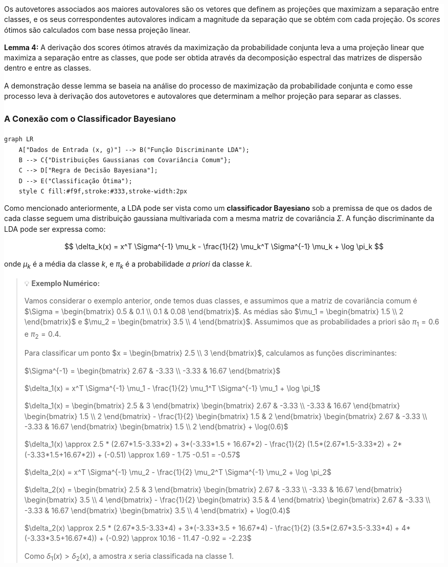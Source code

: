 Os autovetores associados aos maiores autovalores são os vetores que definem as projeções que maximizam a separação entre classes, e os seus correspondentes autovalores indicam a magnitude da separação que se obtém com cada projeção. Os *scores* ótimos são calculados com base nessa projeção linear.

**Lemma 4:** A derivação dos scores ótimos através da maximização da probabilidade conjunta leva a uma projeção linear que maximiza a separação entre as classes, que pode ser obtida através da decomposição espectral das matrizes de dispersão dentro e entre as classes.

A demonstração desse lemma se baseia na análise do processo de maximização da probabilidade conjunta e como esse processo leva à derivação dos autovetores e autovalores que determinam a melhor projeção para separar as classes.

### A Conexão com o Classificador Bayesiano

```mermaid
graph LR
    A["Dados de Entrada (x, g)"] --> B("Função Discriminante LDA");
    B --> C{"Distribuições Gaussianas com Covariância Comum"};
    C --> D["Regra de Decisão Bayesiana"];
    D --> E("Classificação Ótima");
    style C fill:#f9f,stroke:#333,stroke-width:2px
```

Como mencionado anteriormente, a LDA pode ser vista como um **classificador Bayesiano** sob a premissa de que os dados de cada classe seguem uma distribuição gaussiana multivariada com a mesma matriz de covariância $\Sigma$. A função discriminante da LDA pode ser expressa como:

$$ \delta_k(x) = x^T \Sigma^{-1} \mu_k - \frac{1}{2} \mu_k^T \Sigma^{-1} \mu_k + \log \pi_k $$

onde $\mu_k$ é a média da classe $k$, e $\pi_k$ é a probabilidade *a priori* da classe $k$.

> 💡 **Exemplo Numérico:**
>
> Vamos considerar o exemplo anterior, onde temos duas classes, e assumimos que a matriz de covariância comum é $\Sigma = \begin{bmatrix} 0.5 & 0.1 \\ 0.1 & 0.08 \end{bmatrix}$. As médias são $\mu_1 = \begin{bmatrix} 1.5 \\ 2 \end{bmatrix}$ e $\mu_2 = \begin{bmatrix} 3.5 \\ 4 \end{bmatrix}$. Assumimos que as probabilidades a priori são $\pi_1 = 0.6$ e $\pi_2 = 0.4$.
>
> Para classificar um ponto $x = \begin{bmatrix} 2.5 \\ 3 \end{bmatrix}$, calculamos as funções discriminantes:
>
> $\Sigma^{-1} = \begin{bmatrix} 2.67 & -3.33 \\ -3.33 & 16.67 \end{bmatrix}$
>
> $\delta_1(x) = x^T \Sigma^{-1} \mu_1 - \frac{1}{2} \mu_1^T \Sigma^{-1} \mu_1 + \log \pi_1$
>
> $\delta_1(x) = \begin{bmatrix} 2.5 & 3 \end{bmatrix} \begin{bmatrix} 2.67 & -3.33 \\ -3.33 & 16.67 \end{bmatrix} \begin{bmatrix} 1.5 \\ 2 \end{bmatrix} - \frac{1}{2} \begin{bmatrix} 1.5 & 2 \end{bmatrix} \begin{bmatrix} 2.67 & -3.33 \\ -3.33 & 16.67 \end{bmatrix} \begin{bmatrix} 1.5 \\ 2 \end{bmatrix} + \log(0.6)$
>
> $\delta_1(x) \approx 2.5 * (2.67*1.5-3.33*2) + 3*(-3.33*1.5 + 16.67*2) - \frac{1}{2} (1.5*(2.67*1.5-3.33*2) + 2*(-3.33*1.5+16.67*2)) + (-0.51) \approx 1.69 - 1.75 -0.51 = -0.57$
>
> $\delta_2(x) = x^T \Sigma^{-1} \mu_2 - \frac{1}{2} \mu_2^T \Sigma^{-1} \mu_2 + \log \pi_2$
>
> $\delta_2(x) = \begin{bmatrix} 2.5 & 3 \end{bmatrix} \begin{bmatrix} 2.67 & -3.33 \\ -3.33 & 16.67 \end{bmatrix} \begin{bmatrix} 3.5 \\ 4 \end{bmatrix} - \frac{1}{2} \begin{bmatrix} 3.5 & 4 \end{bmatrix} \begin{bmatrix} 2.67 & -3.33 \\ -3.33 & 16.67 \end{bmatrix} \begin{bmatrix} 3.5 \\ 4 \end{bmatrix} + \log(0.4)$
>
> $\delta_2(x) \approx 2.5 * (2.67*3.5-3.33*4) + 3*(-3.33*3.5 + 16.67*4) - \frac{1}{2} (3.5*(2.67*3.5-3.33*4) + 4*(-3.33*3.5+16.67*4)) + (-0.92) \approx 10.16 - 11.47 -0.92 = -2.23$
>
> Como $\delta_1(x) > \delta_2(x)$, a amostra $x$ seria classificada na classe 1.


[^12.1]: "In this chapter we describe generalizations of linear decision boundaries for classification. Optimal separating hyperplanes are introduced in Chapter 4 for the case when two classes are linearly separable. Here we cover extensions to the nonseparable case, where the classes overlap. These techniques are then generalized to what is known as the support vector machine, which produces nonlinear boundaries by constructing a linear boundary in a large, transformed version of the feature space."
[^12.2]: "In Chapter 4 we discussed a technique for constructing an optimal separating hyperplane between two perfectly separated classes. We review this and generalize to the nonseparable case, where the classes may not be separable by a linear boundary."
[^12.3]: "The support vector machine classifier is an extension of this idea, where the dimension of the enlarged space is allowed to get very large, infinite in some cases. It might seem that the computations would become prohibitive. It would also seem that with sufficient basis functions, the data would be separable, and overfitting would occur. We first show how the SVM technology deals with these issues. We then see that in fact the SVM classifier is solving a function-fitting problem using a particular criterion and form of regularization, and is part of a much bigger class of problems that includes the smoothing splines of Chapter 5."
[^12.4]: "Often LDA produces the best classification results, because of its simplicity and low variance. LDA was among the top three classifiers for 11 of the 22 datasets studied in the STATLOG project (Michie et al., 1994)3."